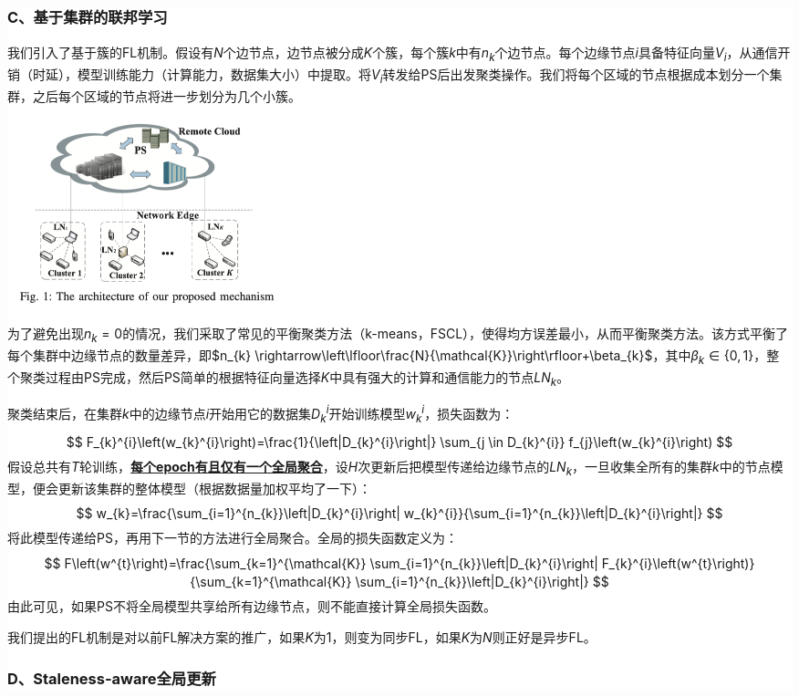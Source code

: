 ### C、基于集群的联邦学习

我们引入了基于簇的FL机制。假设有$N$个边节点，边节点被分成$K$个簇，每个簇$k$中有$n_k$个边节点。每个边缘节点$i$具备特征向量$V_i$，从通信开销（时延），模型训练能力（计算能力，数据集大小）中提取。将$V_i$转发给PS后出发聚类操作。我们将每个区域的节点根据成本划分一个集群，之后每个区域的节点将进一步划分为几个小簇。

<img src="边缘计算中资源高效的联邦学习/image-20220114112901600.png" alt="image-20220114112901600" style="zoom:50%;" />

为了避免出现$n_k=0$的情况，我们采取了常见的平衡聚类方法（k-means，FSCL），使得均方误差最小，从而平衡聚类方法。该方式平衡了每个集群中边缘节点的数量差异，即$n_{k} \rightarrow\left\lfloor\frac{N}{\mathcal{K}}\right\rfloor+\beta_{k}$，其中$\beta_k\in\{0,1\}$，整个聚类过程由PS完成，然后PS简单的根据特征向量选择$K$中具有强大的计算和通信能力的节点$LN_k$。

聚类结束后，在集群$k$中的边缘节点$i$开始用它的数据集$D_k^i$开始训练模型$w_k^i$，损失函数为：
$$
F_{k}^{i}\left(w_{k}^{i}\right)=\frac{1}{\left|D_{k}^{i}\right|} \sum_{j \in D_{k}^{i}} f_{j}\left(w_{k}^{i}\right)
$$
假设总共有$T$轮训练，**<u>每个epoch有且仅有一个全局聚合</u>**，设$H$次更新后把模型传递给边缘节点的$LN_k$，一旦收集全所有的集群$k$中的节点模型，便会更新该集群的整体模型（根据数据量加权平均了一下）：
$$
w_{k}=\frac{\sum_{i=1}^{n_{k}}\left|D_{k}^{i}\right| w_{k}^{i}}{\sum_{i=1}^{n_{k}}\left|D_{k}^{i}\right|}
$$
将此模型传递给PS，再用下一节的方法进行全局聚合。全局的损失函数定义为：
$$
F\left(w^{t}\right)=\frac{\sum_{k=1}^{\mathcal{K}} \sum_{i=1}^{n_{k}}\left|D_{k}^{i}\right| F_{k}^{i}\left(w^{t}\right)}{\sum_{k=1}^{\mathcal{K}} \sum_{i=1}^{n_{k}}\left|D_{k}^{i}\right|}
$$
由此可见，如果PS不将全局模型共享给所有边缘节点，则不能直接计算全局损失函数。

我们提出的FL机制是对以前FL解决方案的推广，如果$K$为1，则变为同步FL，如果$K$为$N$则正好是异步FL。

### D、Staleness-aware全局更新
